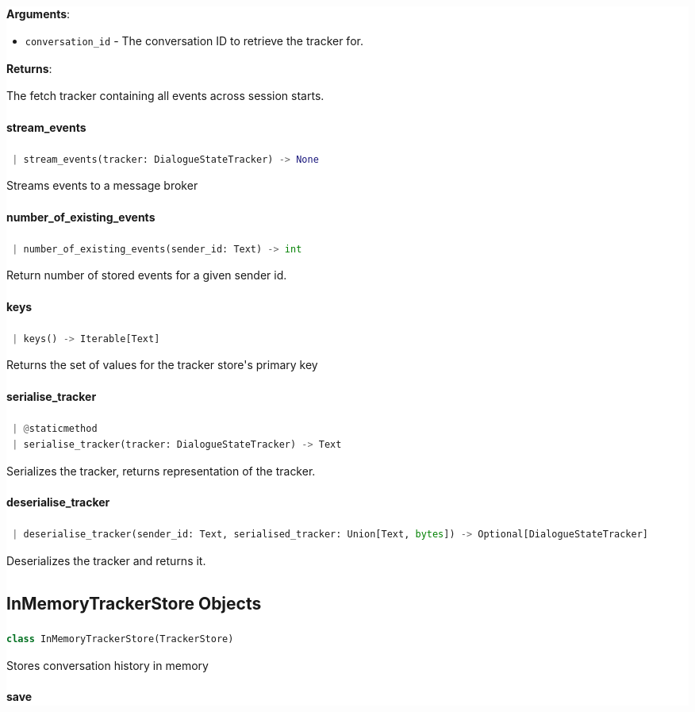 **Arguments**:

- `conversation_id` - The conversation ID to retrieve the tracker for.
  

**Returns**:

  The fetch tracker containing all events across session starts.

#### stream\_events

```python
 | stream_events(tracker: DialogueStateTracker) -> None
```

Streams events to a message broker

#### number\_of\_existing\_events

```python
 | number_of_existing_events(sender_id: Text) -> int
```

Return number of stored events for a given sender id.

#### keys

```python
 | keys() -> Iterable[Text]
```

Returns the set of values for the tracker store&#x27;s primary key

#### serialise\_tracker

```python
 | @staticmethod
 | serialise_tracker(tracker: DialogueStateTracker) -> Text
```

Serializes the tracker, returns representation of the tracker.

#### deserialise\_tracker

```python
 | deserialise_tracker(sender_id: Text, serialised_tracker: Union[Text, bytes]) -> Optional[DialogueStateTracker]
```

Deserializes the tracker and returns it.

## InMemoryTrackerStore Objects

```python
class InMemoryTrackerStore(TrackerStore)
```

Stores conversation history in memory

#### save
